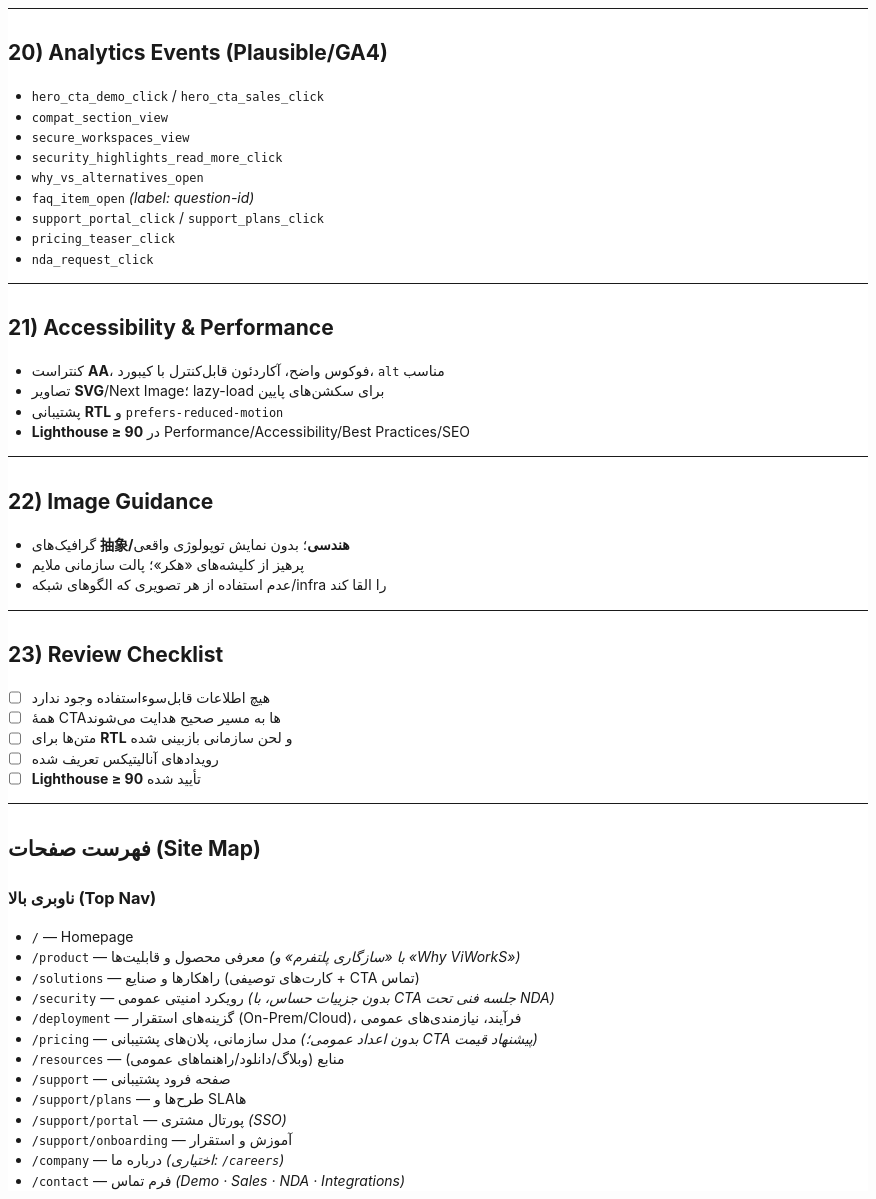 
---

## 20) Analytics Events (Plausible/GA4)
- `hero_cta_demo_click` / `hero_cta_sales_click`  
- `compat_section_view`  
- `secure_workspaces_view`  
- `security_highlights_read_more_click`  
- `why_vs_alternatives_open`  
- `faq_item_open` *(label: question-id)*  
- `support_portal_click` / `support_plans_click`  
- `pricing_teaser_click`  
- `nda_request_click`

---

## 21) Accessibility & Performance
- کنتراست **AA**، فوکوس واضح، آکاردئون قابل‌کنترل با کیبورد، `alt` مناسب  
- تصاویر **SVG**/Next Image؛ lazy-load برای سکشن‌های پایین  
- پشتیبانی **RTL** و `prefers-reduced-motion`  
- **Lighthouse ≥ 90** در Performance/Accessibility/Best Practices/SEO

---

## 22) Image Guidance
- گرافیک‌های **抽象/هندسی**؛ بدون نمایش توپولوژی واقعی  
- پرهیز از کلیشه‌های «هکر»؛ پالت سازمانی ملایم  
- عدم استفاده از هر تصویری که الگوهای شبکه/infra را القا کند

---

## 23) Review Checklist
- [ ] هیچ اطلاعات قابل‌سوءاستفاده وجود ندارد  
- [ ] همهٔ CTAها به مسیر صحیح هدایت می‌شوند  
- [ ] متن‌ها برای **RTL** و لحن سازمانی بازبینی شده  
- [ ] رویدادهای آنالیتیکس تعریف شده  
- [ ] **Lighthouse ≥ 90** تأیید شده

---

## فهرست صفحات (Site Map)

### ناوبری بالا (Top Nav)
- `/` — Homepage  
- `/product` — معرفی محصول و قابلیت‌ها *(با «سازگاری پلتفرم» و «Why ViWorkS»)*  
- `/solutions` — راهکارها و صنایع (کارت‌های توصیفی + CTA تماس)  
- `/security` — رویکرد امنیتی عمومی *(بدون جزییات حساس، با CTA جلسه فنی تحت NDA)*  
- `/deployment` — گزینه‌های استقرار (On-Prem/Cloud)، فرآیند، نیازمندی‌های عمومی  
- `/pricing` — مدل سازمانی، پلان‌های پشتیبانی *(بدون اعداد عمومی؛ CTA پیشنهاد قیمت)*  
- `/resources` — منابع (وبلاگ/دانلود/راهنماهای عمومی)  
- `/support` — صفحه فرود پشتیبانی  
- `/support/plans` — طرح‌ها و SLAها  
- `/support/portal` — پورتال مشتری *(SSO)*  
- `/support/onboarding` — آموزش و استقرار  
- `/company` — درباره ما *(اختیاری: `/careers`)*  
- `/contact` — فرم تماس *(Demo · Sales · NDA · Integrations)*
